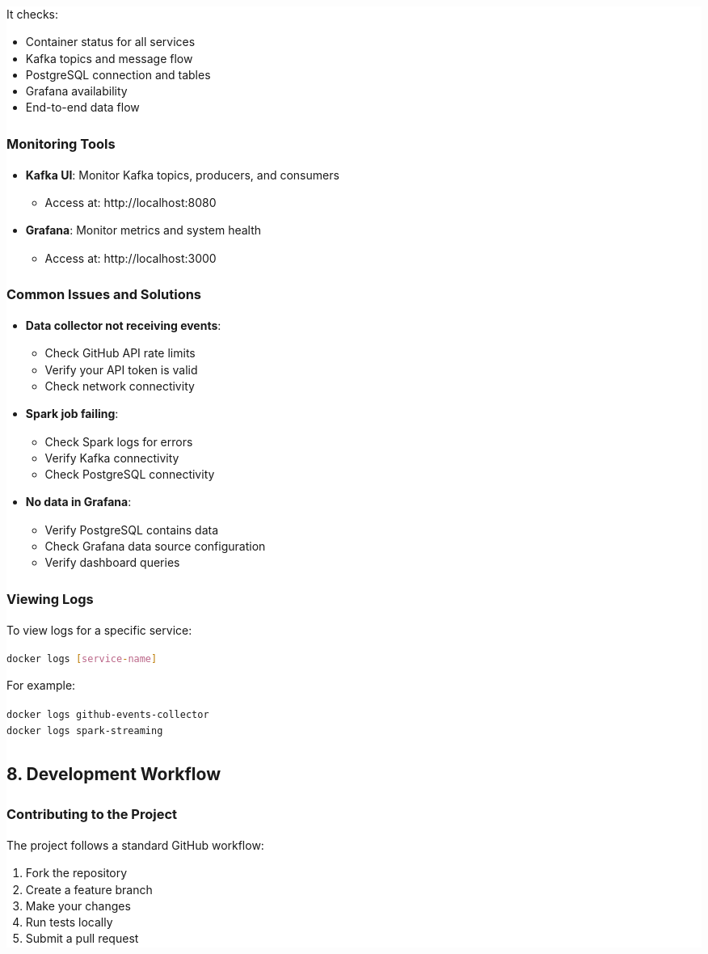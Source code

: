 It checks:
- Container status for all services
- Kafka topics and message flow
- PostgreSQL connection and tables
- Grafana availability
- End-to-end data flow

### Monitoring Tools

- **Kafka UI**: Monitor Kafka topics, producers, and consumers
  - Access at: http://localhost:8080

- **Grafana**: Monitor metrics and system health
  - Access at: http://localhost:3000

### Common Issues and Solutions

- **Data collector not receiving events**:
  - Check GitHub API rate limits
  - Verify your API token is valid
  - Check network connectivity

- **Spark job failing**:
  - Check Spark logs for errors
  - Verify Kafka connectivity
  - Check PostgreSQL connectivity

- **No data in Grafana**:
  - Verify PostgreSQL contains data
  - Check Grafana data source configuration
  - Verify dashboard queries

### Viewing Logs

To view logs for a specific service:

```bash
docker logs [service-name]
```

For example:

```bash
docker logs github-events-collector
docker logs spark-streaming
```

## 8. Development Workflow

### Contributing to the Project

The project follows a standard GitHub workflow:

1. Fork the repository
2. Create a feature branch
3. Make your changes
4. Run tests locally
5. Submit a pull request
